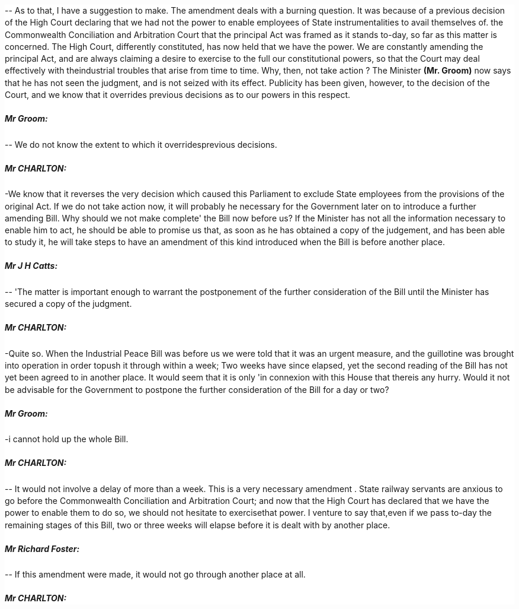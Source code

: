 -- As to that, I have a suggestion to make. The amendment deals with a burning question. It was because of a previous decision of the High Court declaring that we had not the power to enable employees of State instrumentalities to avail themselves of. the Commonwealth Conciliation and Arbitration Court that the principal Act was framed as it stands to-day, so far as this matter is concerned. The High Court, differently constituted, has now held that we have the power. We are constantly amending the principal Act, and are always claiming a desire to exercise to the full our constitutional powers, so that the Court may deal effectively with theindustrial troubles that arise from time to time. Why, then, not take action ? The Minister  **(Mr. Groom)**  now says that he has not seen the judgment, and is not seized with its effect. Publicity has been  given, however, to the decision of the Court, and we know that it overrides previous decisions as to our powers in this respect. 

##### Mr Groom:

-- We do not know the extent to which it overridesprevious decisions. 

##### Mr CHARLTON:

-We know that it reverses the very decision which caused this Parliament to exclude State employees from the provisions of the original Act. If we do not take action now, it will probably he necessary for the Government later on to introduce a further amending Bill. Why should we not make complete' the Bill now before us? If the Minister has not all the information necessary to enable him to act, he should be able to promise us that, as soon as he has obtained a copy of the judgement, and has been able to study it, he will take steps to have an amendment of this kind introduced when the Bill is before another place. 

##### Mr J H Catts:

-- 'The matter is important enough to warrant the postponement of the further consideration of the Bill until the Minister has secured a copy of the judgment. 

##### Mr CHARLTON:

-Quite so. When the Industrial Peace Bill was before us we were told that it was an urgent measure, and the guillotine was brought into operation in order topush it through within a week; Two weeks have since elapsed, yet the second reading of the Bill has not yet been agreed to in another place. It would seem that it is only 'in connexion with this House that thereis any hurry. Would it not be advisable for the Government to postpone the further consideration of the Bill for a day or two? 

##### Mr Groom:

-i cannot hold up the whole Bill. 

##### Mr CHARLTON:

-- It would not involve a delay of more than a week. This is a very necessary amendment . State railway servants are anxious to go before the Commonwealth Conciliation and Arbitration Court; and now that the High Court has declared that we have the power to enable them to do so, we should not hesitate to exercisethat power. I venture to say that,even if we pass to-day the remaining stages of this Bill, two or three weeks will elapse before it is dealt with by another place. 

##### Mr Richard Foster:

-- If this amendment were made, it would not go through another place at all. 

##### Mr CHARLTON:
